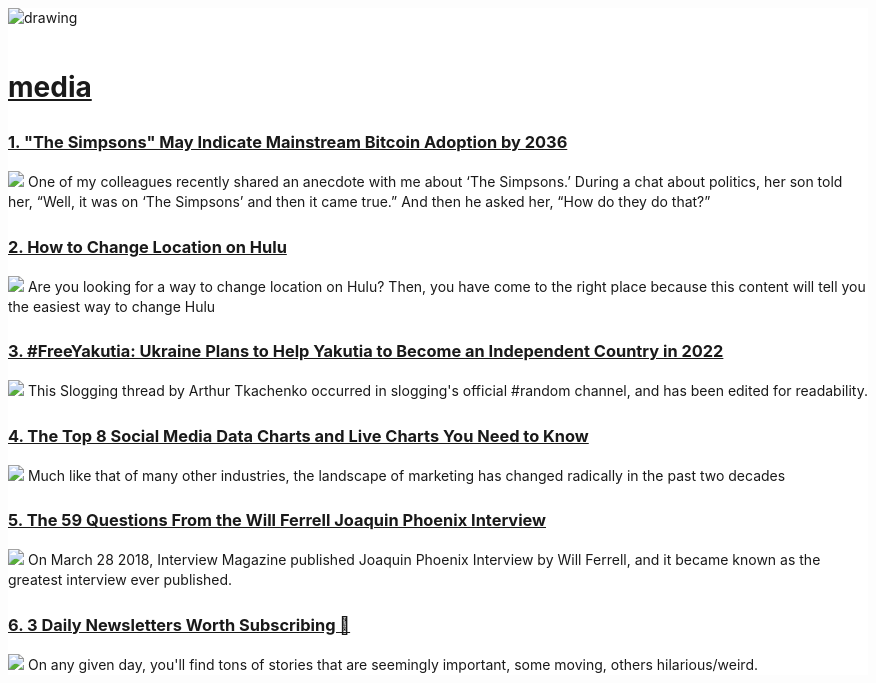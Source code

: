 <img src="https://hackernoon.com/banner-image.png" alt="drawing" width="1012"/>

# [media](https://hackernoon.com/tagged/media)
### [1. "The Simpsons" May Indicate Mainstream Bitcoin Adoption by 2036](https://hackernoon.com/the-simpsons-may-indicate-mainstream-bitcoin-adoption-by-2036-s2mk32j8)
![](https://cdn.hackernoon.com/images/7j143yg0.jpg)
One of my colleagues recently shared an anecdote with me about ‘The Simpsons.’ During a chat about politics, her son told her, “Well, it was on ‘The Simpsons’ and then it came true.” And then he asked her, “How do they do that?”

### [2. How to Change Location on Hulu](https://hackernoon.com/how-to-change-location-on-hulu)
![](https://cdn.hackernoon.com/images/UVe3px5yQufCmDrPNwaC9SKFqfb2-og03545.jpeg)
Are you looking for a way to change location on Hulu? Then, you have come to the right place because this content will tell you the easiest way to change Hulu 

### [3. #FreeYakutia: Ukraine Plans to Help Yakutia to Become an Independent Country in 2022](https://hackernoon.com/freeyakutia-ukraine-plans-to-help-yakutia-to-become-an-independent-country-in-2022)
![](https://cdn.hackernoon.com/images/3nhao37bBEfHA9RTQ0WNVWfXPD02-bj93mjm.jpeg)
This Slogging thread by Arthur Tkachenko occurred in slogging's official #random channel, and has been edited for readability.

### [4. The Top 8 Social Media Data Charts and Live Charts You Need to Know](https://hackernoon.com/the-top-8-social-media-data-charts-and-live-charts-you-need-to-know)
![](https://cdn.hackernoon.com/images/da7H4NzOhAdhje46xkTgaLorF5m2-bu03mob.jpeg)
Much like that of many other industries, the landscape of marketing has changed radically in the past two decades

### [5. The 59 Questions From the Will Ferrell Joaquin Phoenix Interview](https://hackernoon.com/the-59-questions-from-the-will-ferrell-joaquin-phoenix-interview)
![](https://cdn.hackernoon.com/images/VtoJ3xJJ7EOwWbJEq11aca6nNNh1-8z03s3d.jpeg)
On March 28 2018, Interview Magazine published Joaquin Phoenix Interview by Will Ferrell, and it became known as the greatest interview ever published. 

### [6. 3 Daily Newsletters Worth Subscribing 📰](https://hackernoon.com/3-daily-newsletters-worth-subscribing-3i2i3wqw)
![](https://images.unsplash.com/photo-1563986768494-4dee2763ff3f?ixlib=rb-1.2.1&q=80&fm=jpg&crop=entropy&cs=tinysrgb&w=1080&fit=max&ixid=eyJhcHBfaWQiOjEwMDk2Mn0)
On any given day, you'll find tons of stories that are seemingly important, some moving, others hilarious/weird. 
